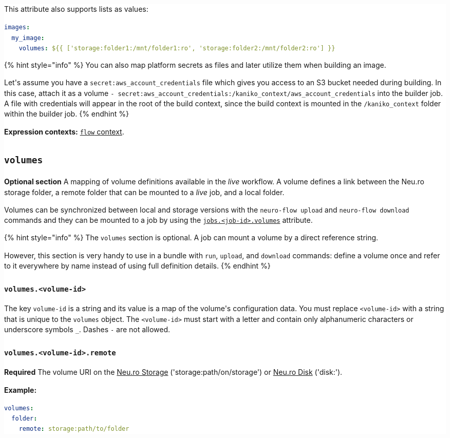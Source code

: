 This attribute also supports lists as values:

```yaml
images:
  my_image:
    volumes: ${{ ['storage:folder1:/mnt/folder1:ro', 'storage:folder2:/mnt/folder2:ro'] }}
```

{% hint style="info" %}
You can also map platform secrets as files and later utilize them when building an image.

Let's assume you have a `secret:aws_account_credentials` file which gives you access to an S3 bucket needed during building. In this case, attach it as a volume `- secret:aws_account_credentials:/kaniko_context/aws_account_credentials` into the builder job. A file with credentials will appear in the root of the build context, since the build context is mounted in the `/kaniko_context` folder within the builder job.
{% endhint %}

**Expression contexts:** [`flow` context](live-contexts.md#flow-context).

## `volumes`

**Optional section** A mapping of volume definitions available in the _live_ workflow. A volume defines a link between the Neu.ro storage folder, a remote folder that can be mounted to a _live_ job, and a local folder.

Volumes can be synchronized between local and storage versions with the `neuro-flow upload` and `neuro-flow download` commands and they can be mounted to a job by using the [`jobs.<job-id>.volumes`](live-workflow-syntax.md#jobs-less-than-job-id-greater-than-volumes) attribute.

{% hint style="info" %}
The `volumes` section is optional. A job can mount a volume by a direct reference string.

However, this section is very handy to use in a bundle with `run`, `upload`, and `download` commands: define a volume once and refer to it everywhere by name instead of using full definition details.
{% endhint %}

### `volumes.<volume-id>`

The key `volume-id` is a string and its value is a map of the volume's configuration data. You must replace `<volume-id>` with a string that is unique to the `volumes` object. The `<volume-id>` must start with a letter and contain only alphanumeric characters or underscore symbols `_`. Dashes `-` are not allowed.

### `volumes.<volume-id>.remote`

**Required** The volume URI on the [Neu.ro Storage](https://docs.neu.ro/core/platform-storage/storage) ('storage:path/on/storage') or [Neu.ro Disk](https://docs.neu.ro/core/platform-storage/disks) ('disk:').

**Example:**

```yaml
volumes:
  folder:
    remote: storage:path/to/folder
```
